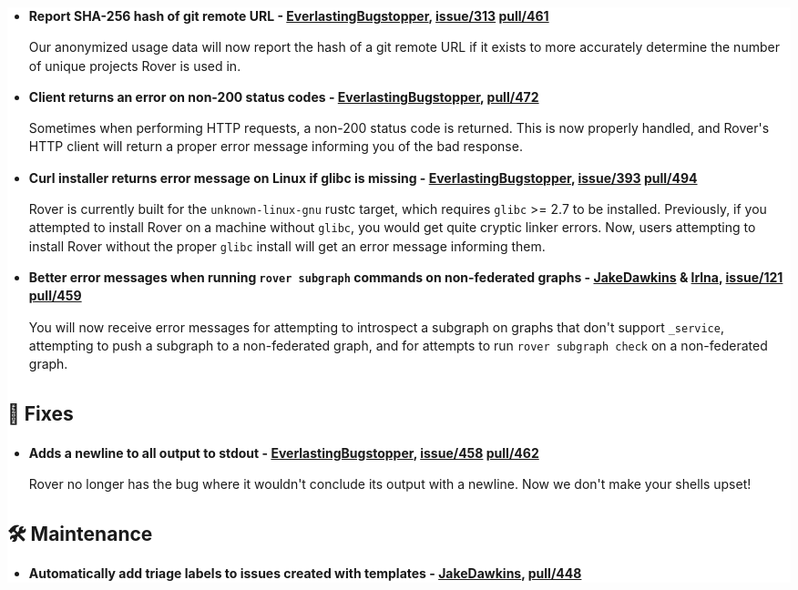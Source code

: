   [EverlastingBugstopper]: https://github.com/EverlastingBugstopper
  [pull/456]: https://github.com/apollographql/rover/pull/456

- **Report SHA-256 hash of git remote URL - [EverlastingBugstopper], [issue/313] [pull/461]**

  Our anonymized usage data will now report the hash of a git remote URL if it exists to more accurately determine the number of unique projects Rover is used in.

  [EverlastingBugstopper]: https://github.com/EverlastingBugstopper
  [pull/461]: https://github.com/apollographql/rover/pull/461
  [issue/313]: https://github.com/apollographql/rover/issues/313

- **Client returns an error on non-200 status codes - [EverlastingBugstopper], [pull/472]**

  Sometimes when performing HTTP requests, a non-200 status code is returned. This is now properly handled, and Rover's HTTP client will return a proper error message informing you of the bad response.

  [EverlastingBugstopper]: https://github.com/EverlastingBugstopper
  [pull/472]: https://github.com/apollographql/rover/pull/472

- **Curl installer returns error message on Linux if glibc is missing - [EverlastingBugstopper], [issue/393] [pull/494]**

  Rover is currently built for the `unknown-linux-gnu` rustc target, which requires `glibc` >= 2.7 to be installed.
  Previously, if you attempted to install Rover on a machine without `glibc`, you would get quite cryptic linker
  errors. Now, users attempting to install Rover without the proper `glibc` install will get an error message
  informing them.

  [EverlastingBugstopper]: https://github.com/EverlastingBugstopper
  [pull/494]: https://github.com/apollographql/rover/pull/494
  [issue/393]: https://github.com/apollographql/rover/issues/393

- **Better error messages when running `rover subgraph` commands on non-federated graphs - [JakeDawkins] & [lrlna], [issue/121] [pull/459]**

  You will now receive error messages for attempting to introspect a subgraph on graphs that don't support `_service`, attempting to push a subgraph to a non-federated graph, and for attempts to run `rover subgraph check` on a non-federated graph.

  [JakeDawkins]: https://github.com/JakeDawkins
  [lrlna]: https://github.com/lrlna
  [pull/459]: https://github.com/apollographql/rover/pull/459
  [issue/121]: https://github.com/apollographql/rover/issues/121

## 🐛 Fixes

- **Adds a newline to all output to stdout - [EverlastingBugstopper], [issue/458] [pull/462]**

  Rover no longer has the bug where it wouldn't conclude its output with a newline. Now we don't make your shells upset! 

  [EverlastingBugstopper]: https://github.com/EverlastingBugstopper
  [pull/462]: https://github.com/apollographql/rover/pull/462
  [issue/458]: https://github.com/apollographql/rover/issues/458

## 🛠 Maintenance

- **Automatically add triage labels to issues created with templates - [JakeDawkins], [pull/448]**

  [JakeDawkins]: https://github.com/JakeDawkins
  [pull/448]: https://github.com/apollographql/rover/pull/448



  [pull/887]: https://github.com/apollographql/rover/pull/887
  [pull/861]: https://github.com/apollographql/rover/pull/861
  [issue/722]: https://github.com/apollographql/rover/issues/722
  [pull/873]: https://github.com/apollographql/rover/pull/873
  [pull/879]: https://github.com/apollographql/rover/pull/879
  [issue/878]: https://github.com/apollographql/rover/issues/878
  [pull/858]: https://github.com/apollographql/rover/pull/858
  [ptondereau]: https://github.com/ptondereau
  [pull/890]: https://github.com/apollographql/rover/pull/890
  [issue/844]: https://github.com/apollographql/rover/issues/844
  [pull/886]: https://github.com/apollographql/rover/pull/886
  [trevorblades]: https://github.com/trevorblades
  [pull/860]: https://github.com/apollographql/rover/pull/860
  [pull/874]: https://github.com/apollographql/rover/pull/874
  [pull/866]: https://github.com/apollographql/rover/pull/866
  [pull/832]: https://github.com/apollographql/rover/pull/832
  [issue/801]: https://github.com/apollographql/rover/issues/801
  [pull/837]: https://github.com/apollographql/rover/pull/837
  [issue/720]: https://github.com/apollographql/rover/issues/720
  [pull/838]: https://github.com/apollographql/rover/pull/838
  [issue/792]: https://github.com/apollographql/rover/issues/792
  [pull/845]: https://github.com/apollographql/rover/pull/845
  [pull/840]: https://github.com/apollographql/rover/pull/840
  [issue/839]: https://github.com/apollographql/rover/issues/839
  [pull/760]: https://github.com/apollographql/rover/pull/760
  [issue/670]: https://github.com/apollographql/rover/issues/670
  [pull/778]: https://github.com/apollographql/rover/pull/778
  [issue/774]: https://github.com/apollographql/rover/issues/774
  [pull/781]: https://github.com/apollographql/rover/pull/781
  [issue/774]: https://github.com/apollographql/rover/issues/774
  [pull/800]: https://github.com/apollographql/rover/pull/800
  [pull/808]: https://github.com/apollographql/rover/pull/808
  [issue/795]: https://github.com/apollographql/rover/issues/795
  [StephenBarlow]: https://github.com/StephenBarlow
  [pull/763]: https://github.com/apollographql/rover/pull/763
  [SaintMalik]: https://github.com/SaintMalik
  [pull/762]: https://github.com/apollographql/rover/pull/762
  [StephenBarlow]: https://github.com/StephenBarlow
  [pull/750]: https://github.com/apollographql/rover/pull/750
  [pull/752]: https://github.com/apollographql/rover/pull/752
  [issue/741]: https://github.com/apollographql/rover/issues/741
  [pull/726]: https://github.com/apollographql/rover/pull/726
  [issue/724]: https://github.com/apollographql/rover/issues/724
  [pull/727]: https://github.com/apollographql/rover/pull/727
  [issue/693]: https://github.com/apollographql/rover/issues/693
  [pull/742]: https://github.com/apollographql/rover/pull/742
  [issue/728]: https://github.com/apollographql/rover/issues/728
  [pull/731]: https://github.com/apollographql/rover/pull/731
  [issue/670]: https://github.com/apollographql/rover/issues/670
  [pull/738]: https://github.com/apollographql/rover/pull/738
  [issue/737]: https://github.com/apollographql/rover/issues/737
  [pull/730]: https://github.com/apollographql/rover/pull/730
  [issue/582]: https://github.com/apollographql/rover/issues/582
  [pull/747]: https://github.com/apollographql/rover/pull/747
  [issue/746]: https://github.com/apollographql/rover/issues/746
  [pull/753]: https://github.com/apollographql/rover/pull/753
  [pull/732]: https://github.com/apollographql/rover/pull/732
  [issue/530]: https://github.com/apollographql/rover/issues/530
  [trevorblades]: https://github.com/trevorblades
  [pull/744]: https://github.com/apollographql/rover/pull/744
  [pull/697]: https://github.com/apollographql/rover/pull/697
  [issue/696]: https://github.com/apollographql/rover/issues/696
  [abernix]: https://github.com/abernix
  [pull/706]: https://github.com/apollographql/rover/pull/706
  [issue/687]: https://github.com/apollographql/rover/issues/687
  [pull/697]: https://github.com/apollographql/rover/pull/697
  [issue/696]: https://github.com/apollographql/rover/issues/696
  [abernix]: https://github.com/abernix
  [pull/706]: https://github.com/apollographql/rover/pull/706
  [issue/687]: https://github.com/apollographql/rover/issues/687
  [pull/676]: https://github.com/apollographql/rover/pull/676
  [issue/285]: https://github.com/apollographql/rover/issues/285
  [trevor-scheer]: https://github.com/trevor-scheer
  [issue/682]: https://github.com/apollographql/rover/issues/682
  [pull/684]: https://github.com/apollographql/rover/pull/684 
  [pull/685]: https://github.com/apollographql/rover/pull/685
  [issue/632]: https://github.com/apollographql/rover/issues/632
  [pull/683]: https://github.com/apollographql/rover/pull/683
  [dependabot]: https://github.com/dependabot
  [pull/671]: https://github.com/apollographql/rover/pull/671
  [pull/672]: https://github.com/apollographql/rover/pull/672
  [pull/673]: https://github.com/apollographql/rover/pull/673
  [pull/680]: https://github.com/apollographql/rover/pull/680
  [pull/631]: https://github.com/apollographql/rover/pull/631
  [pull/650]: https://github.com/apollographql/rover/pull/650
  [pull/649]: https://github.com/apollographql/rover/pull/649
  [issue/645]: https://github.com/apollographql/rover/issues/645
  [pull/650]: https://github.com/apollographql/rover/pull/650
  [pull/651]: https://github.com/apollographql/rover/pull/651
  [pull/620]: https://github.com/apollographql/rover/pull/620
  [issue/608]: https://github.com/apollographql/rover/issues/608
  [pull/624]: https://github.com/apollographql/rover/pull/624
  [pull/621]: https://github.com/apollographql/rover/pull/621
  [pull/562]: https://github.com/apollographql/rover/pull/562
  [issue/388]: https://github.com/apollographql/rover/issues/388
  [pull/629]: https://github.com/apollographql/rover/pull/629
  [supergraph-demo]: https://github.com/apollographql/supergraph-demo
  [StephenBarlow]: https://github.com/StephenBarlow
  [pull/594]: https://github.com/apollographql/rover/pull/594
  [issue/561]: https://github.com/apollographql/rover/issues/561
  [setchy]: https://github.com/setchy
  [pull/617]: https://github.com/apollographql/rover/pull/617
  [StephenBarlow]: https://github.com/StephenBarlow
  [pull/619]: https://github.com/apollographql/rover/pull/619
  [pull/592]: https://github.com/apollographql/rover/pull/592
  [issue/590]: https://github.com/apollographql/rover/issues/590
  [pull/586]: https://github.com/apollographql/rover/pull/586
  [issue/584]: https://github.com/apollographql/rover/issues/584
  [StephenBarlow]: https://github.com/StephenBarlow
  [pull/597]: https://github.com/apollographql/rover/pull/597
  [StephenBarlow]: https://github.com/StephenBarlow
  [pull/596]: https://github.com/apollographql/rover/pull/596
  [DNature]: https://github.com/DNature
  [pull/585]: https://github.com/apollographql/rover/pull/585
  [pull/580]: https://github.com/apollographql/rover/pull/580
  [issue/579]: https://github.com/apollographql/rover/issues/579
  [pull/574]: https://github.com/apollographql/rover/pull/574
  [issue/539]: https://github.com/apollographql/rover/issues/539
  [issue/573]: https://github.com/apollographql/rover/issues/573
  [pull/558]: https://github.com/apollographql/rover/pull/558
  [issue/554]: https://github.com/apollographql/rover/issues/554
  [issue/563]: https://github.com/apollographql/rover/issues/563
  [pull/571]: https://github.com/apollographql/rover/pull/571
  [issue/570]: https://github.com/apollographql/rover/issues/570
  [@setchy]: https://github.com/setchy
  [pull/555]: https://github.com/apollographql/rover/pull/555
  [issue/553]: https://github.com/apollographql/rover/issues/553
  [pull/538]: https://github.com/apollographql/rover/pull/538
  [issue/537]: https://github.com/apollographql/rover/issues/537
  [pull/549]: https://github.com/apollographql/rover/pull/549
  [issue/548]: https://github.com/apollographql/rover/issues/548
  [issue/550]: https://github.com/apollographql/rover/issues/550
  [pull/487]: https://github.com/apollographql/rover/pull/487
  [pull/487]: https://github.com/apollographql/rover/pull/487
  [pull/485]: https://github.com/apollographql/rover/pull/485
  [issue/452]: https://github.com/apollographql/rover/issues/452
  [pull/492]: https://github.com/apollographql/rover/pull/492
  [issue/449]: https://github.com/apollographql/rover/issues/449
  [pull/519]: https://github.com/apollographql/rover/pull/519
  [pull/484]: https://github.com/apollographql/rover/pull/484
  [issue/169]: https://github.com/apollographql/rover/issues/169
  [pull/457]: https://github.com/apollographql/rover/pull/457
  [Author]: https://github.com/EverlastingBugstopper
  [pull/518]: https://github.com/apollographql/rover/pull/518
  [issue/489]: https://github.com/apollographql/rover/issues/489
  [pull/486]: https://github.com/apollographql/rover/pull/486
  [pull/533]: https://github.com/apollographql/rover/pull/533
  [pull/532]: https://github.com/apollographql/rover/pull/532
  [abernix]: https://github.com/abernix
  [pull/505]: https://github.com/apollographql/rover/pull/505
  [issue/483]: https://github.com/apollographql/rover/issues/483
  [pull/503]: https://github.com/apollographql/rover/pull/503
  [pull/506]: https://github.com/apollographql/rover/pull/506
  [pull/475]: https://github.com/apollographql/rover/pull/475
  [issue/469]: https://github.com/apollographql/rover/issues/469
  [pull/493]: https://github.com/apollographql/rover/pull/493
  [pull/460]: https://github.com/apollographql/rover/pull/460
  [issue/444]: https://github.com/apollographql/rover/issues/444
  [pull/515]: https://github.com/apollographql/rover/pull/515
  [pull/516]: https://github.com/apollographql/rover/pull/516
  [issue/514]: https://github.com/apollographql/rover/issues/514
  [pull/509]: https://github.com/apollographql/rover/pull/509
  [StephenBarlow]: https://github.com/StephenBarlow
  [pull/527]: https://github.com/apollographql/rover/pull/527
  [setchy]: https://github.com/setchy
  [pull/491]: https://github.com/apollographql/rover/pull/491
  [pull/481]: https://github.com/apollographql/rover/pull/481
  [pull/473]: https://github.com/apollographql/rover/pull/473
  [pull/445]: https://github.com/apollographql/rover/pull/445
  [abernix]: https://github.com/abernix
  [pull/534]: https://github.com/apollographql/rover/pull/534
  [pull/528]: https://github.com/apollographql/rover/pull/528
  [issue/524]: https://github.com/apollographql/rover/issues/524
  [abernix]: https://github.com/abernix
  [pull/507]: https://github.com/apollographql/rover/pull/507
  [issue/492]: https://github.com/apollographql/rover/issues/492